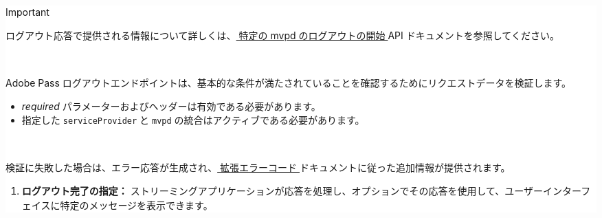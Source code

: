    >[!IMPORTANT]
   >
   > ログアウト応答で提供される情報について詳しくは、[ 特定の mvpd のログアウトの開始 ](../../apis/logout-apis/rest-api-v2-logout-apis-initiate-logout-for-specific-mvpd.md) API ドキュメントを参照してください。
   > 
   > <br/>
   > 
   > Adobe Pass ログアウトエンドポイントは、基本的な条件が満たされていることを確認するためにリクエストデータを検証します。
   >
   > * _required_ パラメーターおよびヘッダーは有効である必要があります。
   > * 指定した `serviceProvider` と `mvpd` の統合はアクティブである必要があります。
   >
   > <br/>
   > 
   > 検証に失敗した場合は、エラー応答が生成され、[ 拡張エラーコード ](../../../enhanced-error-codes.md) ドキュメントに従った追加情報が提供されます。

1. **ログアウト完了の指定：** ストリーミングアプリケーションが応答を処理し、オプションでその応答を使用して、ユーザーインターフェイスに特定のメッセージを表示できます。
